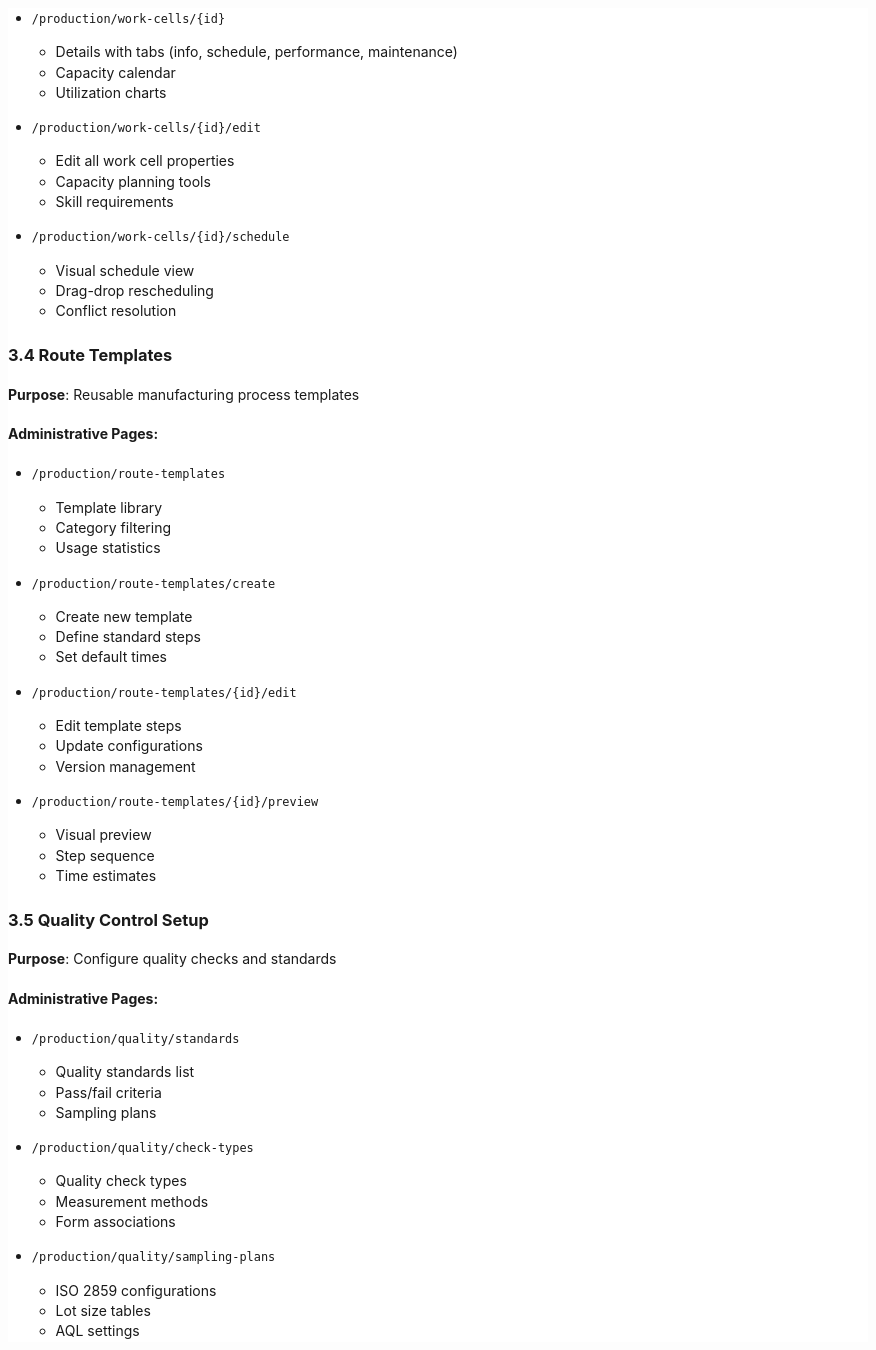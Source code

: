 - `/production/work-cells/{id}`
  - Details with tabs (info, schedule, performance, maintenance)
  - Capacity calendar
  - Utilization charts
  
- `/production/work-cells/{id}/edit`
  - Edit all work cell properties
  - Capacity planning tools
  - Skill requirements

- `/production/work-cells/{id}/schedule`
  - Visual schedule view
  - Drag-drop rescheduling
  - Conflict resolution

### 3.4 Route Templates
**Purpose**: Reusable manufacturing process templates

#### Administrative Pages:
- `/production/route-templates`
  - Template library
  - Category filtering
  - Usage statistics
  
- `/production/route-templates/create`
  - Create new template
  - Define standard steps
  - Set default times
  
- `/production/route-templates/{id}/edit`
  - Edit template steps
  - Update configurations
  - Version management
  
- `/production/route-templates/{id}/preview`
  - Visual preview
  - Step sequence
  - Time estimates

### 3.5 Quality Control Setup
**Purpose**: Configure quality checks and standards

#### Administrative Pages:
- `/production/quality/standards`
  - Quality standards list
  - Pass/fail criteria
  - Sampling plans
  
- `/production/quality/check-types`
  - Quality check types
  - Measurement methods
  - Form associations
  
- `/production/quality/sampling-plans`
  - ISO 2859 configurations
  - Lot size tables
  - AQL settings
